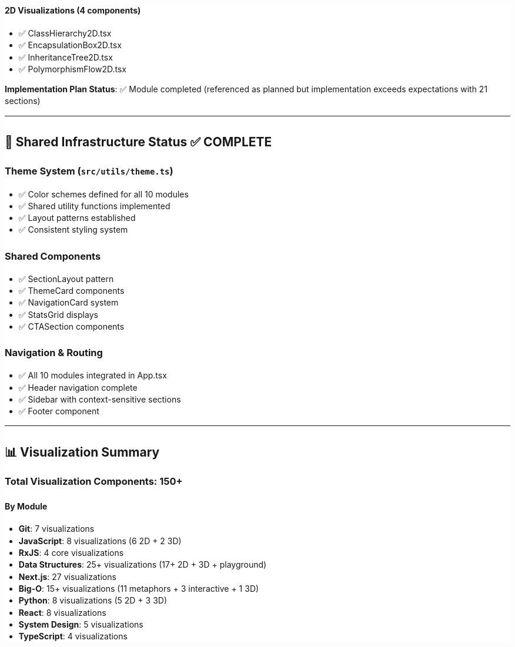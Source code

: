 #### 2D Visualizations (4 components)

- ✅ ClassHierarchy2D.tsx
- ✅ EncapsulationBox2D.tsx
- ✅ InheritanceTree2D.tsx
- ✅ PolymorphismFlow2D.tsx

**Implementation Plan Status**: ✅ Module completed (referenced as planned but implementation exceeds expectations with 21 sections)

---

## 🎨 Shared Infrastructure Status ✅ **COMPLETE**

### Theme System (`src/utils/theme.ts`)

- ✅ Color schemes defined for all 10 modules
- ✅ Shared utility functions implemented
- ✅ Layout patterns established
- ✅ Consistent styling system

### Shared Components

- ✅ SectionLayout pattern
- ✅ ThemeCard components
- ✅ NavigationCard system
- ✅ StatsGrid displays
- ✅ CTASection components

### Navigation & Routing

- ✅ All 10 modules integrated in App.tsx
- ✅ Header navigation complete
- ✅ Sidebar with context-sensitive sections
- ✅ Footer component

---

## 📊 Visualization Summary

### Total Visualization Components: 150+

#### By Module

- **Git**: 7 visualizations
- **JavaScript**: 8 visualizations (6 2D + 2 3D)
- **RxJS**: 4 core visualizations
- **Data Structures**: 25+ visualizations (17+ 2D + 3D + playground)
- **Next.js**: 27 visualizations
- **Big-O**: 15+ visualizations (11 metaphors + 3 interactive + 1 3D)
- **Python**: 8 visualizations (5 2D + 3 3D)
- **React**: 8 visualizations
- **System Design**: 5 visualizations
- **TypeScript**: 4 visualizations
